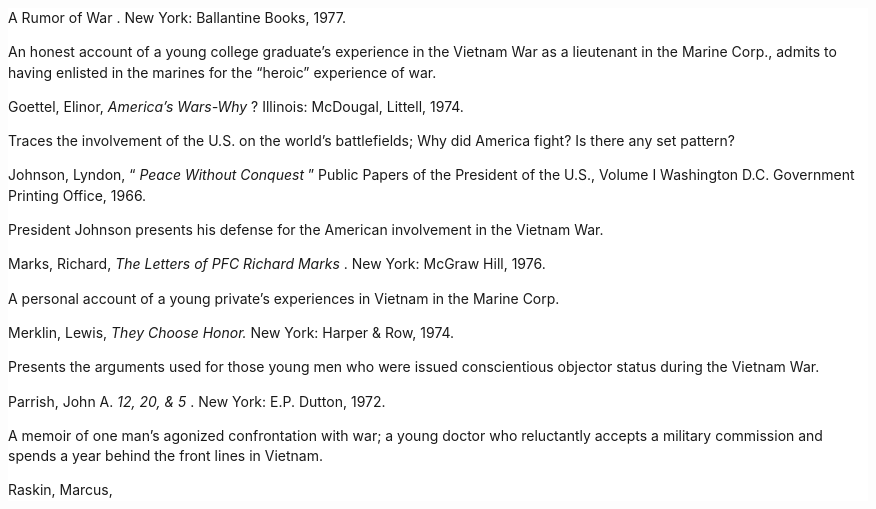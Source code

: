    A Rumor of War
  </i>
  . New York: Ballantine Books, 1977.
 </p>
 <p>
  An honest account of a young college graduate’s experience in the Vietnam War as a lieutenant in the Marine Corp., admits to having enlisted in the marines for the “heroic” experience of war.
 </p>
 <p>
  Goettel, Elinor,
  <i>
   America’s Wars-Why
  </i>
  ? Illinois: McDougal, Littell, 1974.
 </p>
 <p>
  Traces the involvement of the U.S. on the world’s battlefields; Why did America fight? Is there any set pattern?
 </p>
 <p>
  Johnson, Lyndon, “
  <i>
   Peace Without Conquest
  </i>
  ” Public Papers of the President of the U.S., Volume I Washington D.C. Government Printing Office, 1966.
 </p>
 <p>
  President Johnson presents his defense for the American involvement in the Vietnam War.
 </p>
 <p>
  Marks, Richard,
  <i>
   The Letters of PFC Richard Marks
  </i>
  . New York: McGraw Hill, 1976.
 </p>
 <p>
  A personal account of a young private’s experiences in Vietnam in the Marine Corp.
 </p>
 <p>
  Merklin, Lewis,
  <i>
   They Choose Honor.
  </i>
  New York: Harper &amp; Row, 1974.
 </p>
 <p>
  Presents the arguments used for those young men who were issued conscientious objector status during the Vietnam War.
 </p>
 <p>
  Parrish, John A.
  <i>
   12, 20, &amp; 5
  </i>
  . New York: E.P. Dutton, 1972.
 </p>
 <p>
  A memoir of one man’s agonized confrontation with war; a young doctor who reluctantly accepts a military commission and spends a year behind the front lines in Vietnam.
 </p>
 <p>
  Raskin, Marcus,